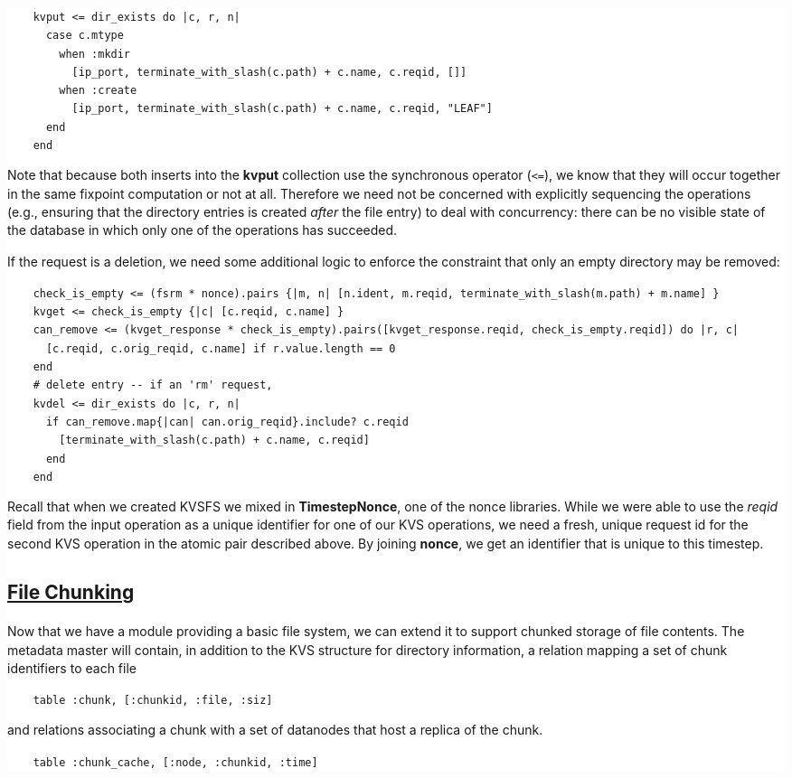         kvput <= dir_exists do |c, r, n|
          case c.mtype
            when :mkdir
              [ip_port, terminate_with_slash(c.path) + c.name, c.reqid, []]
            when :create
              [ip_port, terminate_with_slash(c.path) + c.name, c.reqid, "LEAF"]
          end
        end



Note that because both inserts into the __kvput__ collection use the synchronous operator (`<=`), we know that they will occur together in the same fixpoint computation or not at all.
Therefore we need not be concerned with explicitly sequencing the operations (e.g., ensuring that the directory entries is created _after_ the file entry) to deal with concurrency:
there can be no visible state of the database in which only one of the operations has succeeded.

If the request is a deletion, we need some additional logic to enforce the constraint that only an empty directory may be removed:


        check_is_empty <= (fsrm * nonce).pairs {|m, n| [n.ident, m.reqid, terminate_with_slash(m.path) + m.name] }
        kvget <= check_is_empty {|c| [c.reqid, c.name] }
        can_remove <= (kvget_response * check_is_empty).pairs([kvget_response.reqid, check_is_empty.reqid]) do |r, c|
          [c.reqid, c.orig_reqid, c.name] if r.value.length == 0
        end
        # delete entry -- if an 'rm' request,
        kvdel <= dir_exists do |c, r, n|
          if can_remove.map{|can| can.orig_reqid}.include? c.reqid
            [terminate_with_slash(c.path) + c.name, c.reqid]
          end
        end


Recall that when we created KVSFS we mixed in __TimestepNonce__, one of the nonce libraries.  While we were able to use the _reqid_ field from the input operation as a unique identifier
for one of our KVS operations, we need a fresh, unique request id for the second KVS operation in the atomic pair described above.  By joining __nonce__, we get
an identifier that is unique to this timestep.


## [File Chunking](https://github.com/bloom-lang/bud-sandbox/blob/master/bfs/chunking.rb)

Now that we have a module providing a basic file system, we can extend it to support chunked storage of file contents.  The metadata master will contain, in addition to the KVS
structure for directory information, a relation mapping a set of chunk identifiers to each file

        table :chunk, [:chunkid, :file, :siz]

and relations associating a chunk with a set of datanodes that host a replica of the chunk.  

        table :chunk_cache, [:node, :chunkid, :time]
